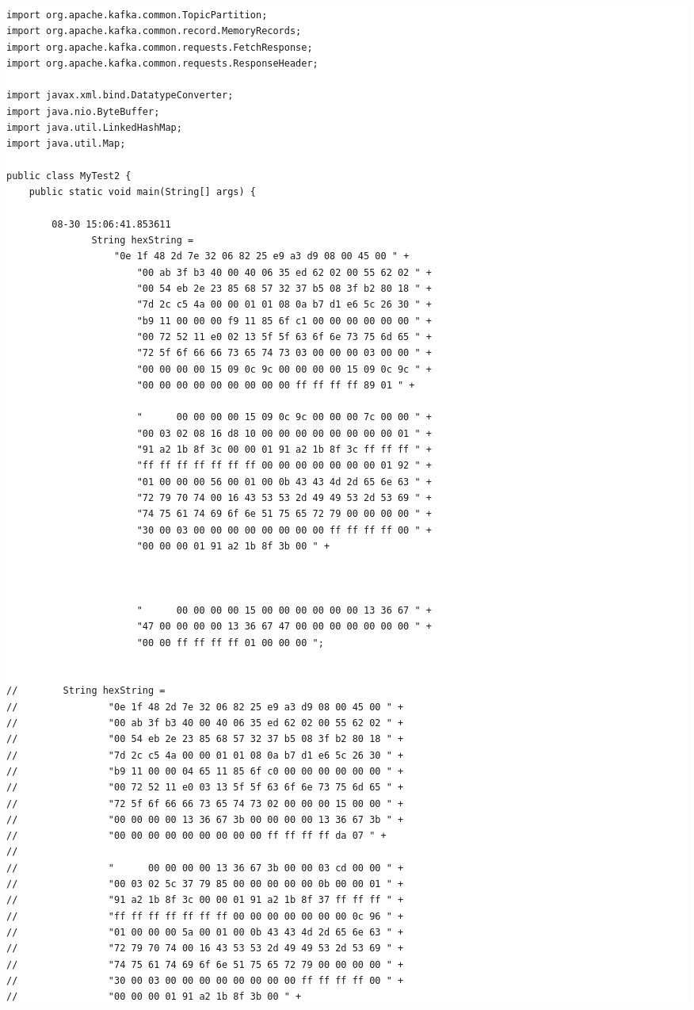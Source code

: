 
```
import org.apache.kafka.common.TopicPartition;
import org.apache.kafka.common.record.MemoryRecords;
import org.apache.kafka.common.requests.FetchResponse;
import org.apache.kafka.common.requests.ResponseHeader;

import javax.xml.bind.DatatypeConverter;
import java.nio.ByteBuffer;
import java.util.LinkedHashMap;
import java.util.Map;

public class MyTest2 {
    public static void main(String[] args) {

        08-30 15:06:41.853611
               String hexString =
                   "0e 1f 48 2d 7e 32 06 82 25 e9 a3 d9 08 00 45 00 " +
                       "00 ab 3f b3 40 00 40 06 35 ed 62 02 00 55 62 02 " +
                       "00 54 eb 2e 23 85 68 57 32 37 b5 08 3f b2 80 18 " +
                       "7d 2c c5 4a 00 00 01 01 08 0a b7 d1 e6 5c 26 30 " +
                       "b9 11 00 00 00 f9 11 85 6f c1 00 00 00 00 00 00 " +
                       "00 72 52 11 e0 02 13 5f 5f 63 6f 6e 73 75 6d 65 " +
                       "72 5f 6f 66 66 73 65 74 73 03 00 00 00 03 00 00 " +
                       "00 00 00 00 15 09 0c 9c 00 00 00 00 15 09 0c 9c " +
                       "00 00 00 00 00 00 00 00 00 ff ff ff ff 89 01 " +
        
                       "      00 00 00 00 15 09 0c 9c 00 00 00 7c 00 00 " +
                       "00 03 02 08 16 d8 10 00 00 00 00 00 00 00 00 01 " +
                       "91 a2 1b 8f 3c 00 00 01 91 a2 1b 8f 3c ff ff ff " +
                       "ff ff ff ff ff ff ff 00 00 00 00 00 00 00 01 92 " +
                       "01 00 00 00 56 00 01 00 0b 43 43 4d 2d 65 6e 63 " +
                       "72 79 70 74 00 16 43 53 53 2d 49 49 53 2d 53 69 " +
                       "74 75 61 74 69 6f 6e 51 75 65 72 79 00 00 00 00 " +
                       "30 00 03 00 00 00 00 00 00 00 00 ff ff ff ff 00 " +
                       "00 00 00 01 91 a2 1b 8f 3b 00 " +
        
        
        
                       "      00 00 00 00 15 00 00 00 00 00 00 13 36 67 " +
                       "47 00 00 00 00 13 36 67 47 00 00 00 00 00 00 00 " +
                       "00 00 ff ff ff ff 01 00 00 00 ";


//        String hexString =
//                "0e 1f 48 2d 7e 32 06 82 25 e9 a3 d9 08 00 45 00 " +
//                "00 ab 3f b3 40 00 40 06 35 ed 62 02 00 55 62 02 " +
//                "00 54 eb 2e 23 85 68 57 32 37 b5 08 3f b2 80 18 " +
//                "7d 2c c5 4a 00 00 01 01 08 0a b7 d1 e6 5c 26 30 " +
//                "b9 11 00 00 04 65 11 85 6f c0 00 00 00 00 00 00 " +
//                "00 72 52 11 e0 03 13 5f 5f 63 6f 6e 73 75 6d 65 " +
//                "72 5f 6f 66 66 73 65 74 73 02 00 00 00 15 00 00 " +
//                "00 00 00 00 13 36 67 3b 00 00 00 00 13 36 67 3b " +
//                "00 00 00 00 00 00 00 00 00 ff ff ff ff da 07 " +
//
//                "      00 00 00 00 13 36 67 3b 00 00 03 cd 00 00 " +
//                "00 03 02 5c 37 79 85 00 00 00 00 00 0b 00 00 01 " +
//                "91 a2 1b 8f 3c 00 00 01 91 a2 1b 8f 37 ff ff ff " +
//                "ff ff ff ff ff ff ff 00 00 00 00 00 00 00 0c 96 " +
//                "01 00 00 00 5a 00 01 00 0b 43 43 4d 2d 65 6e 63 " +
//                "72 79 70 74 00 16 43 53 53 2d 49 49 53 2d 53 69 " +
//                "74 75 61 74 69 6f 6e 51 75 65 72 79 00 00 00 00 " +
//                "30 00 03 00 00 00 00 00 00 00 00 ff ff ff ff 00 " +
//                "00 00 00 01 91 a2 1b 8f 3b 00 " +
```
